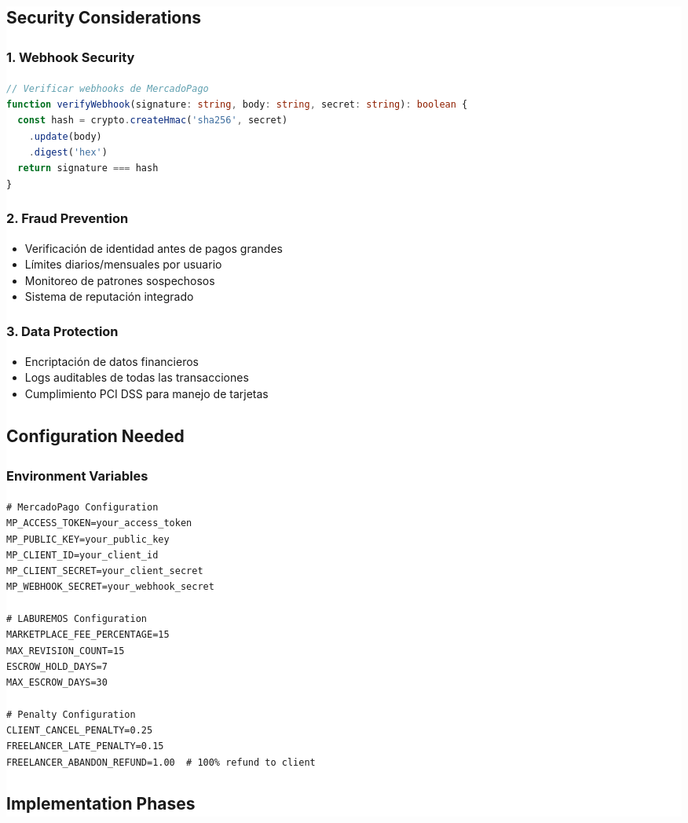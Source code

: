 ## Security Considerations

### 1. Webhook Security
```typescript
// Verificar webhooks de MercadoPago
function verifyWebhook(signature: string, body: string, secret: string): boolean {
  const hash = crypto.createHmac('sha256', secret)
    .update(body)
    .digest('hex')
  return signature === hash
}
```

### 2. Fraud Prevention
- Verificación de identidad antes de pagos grandes
- Límites diarios/mensuales por usuario
- Monitoreo de patrones sospechosos
- Sistema de reputación integrado

### 3. Data Protection
- Encriptación de datos financieros
- Logs auditables de todas las transacciones
- Cumplimiento PCI DSS para manejo de tarjetas

## Configuration Needed

### Environment Variables
```env
# MercadoPago Configuration
MP_ACCESS_TOKEN=your_access_token
MP_PUBLIC_KEY=your_public_key
MP_CLIENT_ID=your_client_id
MP_CLIENT_SECRET=your_client_secret
MP_WEBHOOK_SECRET=your_webhook_secret

# LABUREMOS Configuration
MARKETPLACE_FEE_PERCENTAGE=15
MAX_REVISION_COUNT=15
ESCROW_HOLD_DAYS=7
MAX_ESCROW_DAYS=30

# Penalty Configuration
CLIENT_CANCEL_PENALTY=0.25
FREELANCER_LATE_PENALTY=0.15
FREELANCER_ABANDON_REFUND=1.00  # 100% refund to client
```

## Implementation Phases
